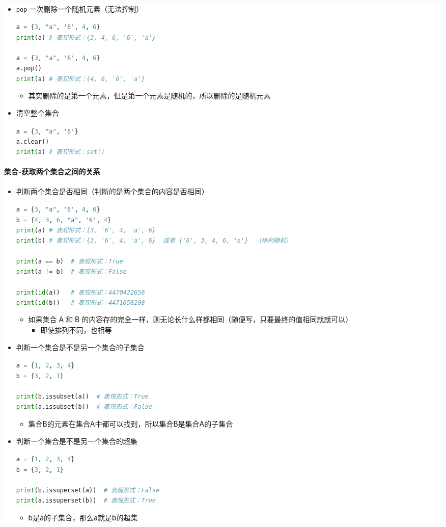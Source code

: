 - `pop` 一次删除一个随机元素（无法控制） 
  ```py
  a = {3, "a", '6', 4, 6}
  print(a) # 表现形式：{3, 4, 6, '6', 'a'}

  a = {3, "a", '6', 4, 6}
  a.pop()
  print(a) # 表现形式：{4, 6, '6', 'a'}
  ```
  - 其实删除的是第一个元素，但是第一个元素是随机的，所以删除的是随机元素



- 清空整个集合
  ```py
  a = {3, "a", '6'}
  a.clear()
  print(a) # 表现形式：set()
  ```




#### 集合-获取两个集合之间的关系
- 判断两个集合是否相同（判断的是两个集合的内容是否相同）
  ```py
  a = {3, "a", '6', 4, 6}
  b = {4, 3, 6, "a", '6', 4}
  print(a) # 表现形式：{3, '6', 4, 'a', 6}
  print(b) # 表现形式：{3, '6', 4, 'a', 6}  或者 {'6', 3, 4, 6, 'a'}  （排列随机）

  print(a == b)  # 表现形式：True
  print(a != b)  # 表现形式：False

  print(id(a))   # 表现形式：4470422656
  print(id(b))   # 表现形式：4471058208
  ```
  - 如果集合 A 和 B 的内容存的完全一样，则无论长什么样都相同（随便写，只要最终的值相同就就可以）
    - 即使排列不同，也相等


- 判断一个集合是不是另一个集合的子集合
  ```py
  a = {1, 2, 3, 4}
  b = {3, 2, 1}

  print(b.issubset(a))  # 表现形式：True
  print(a.issubset(b))  # 表现形式：False
  ```
  - 集合B的元素在集合A中都可以找到，所以集合B是集合A的子集合



- 判断一个集合是不是另一个集合的超集
  ```py
  a = {1, 2, 3, 4}
  b = {3, 2, 1}

  print(b.issuperset(a))  # 表现形式：False
  print(a.issuperset(b))  # 表现形式：True 
  ```
  - b是a的子集合，那么a就是b的超集
